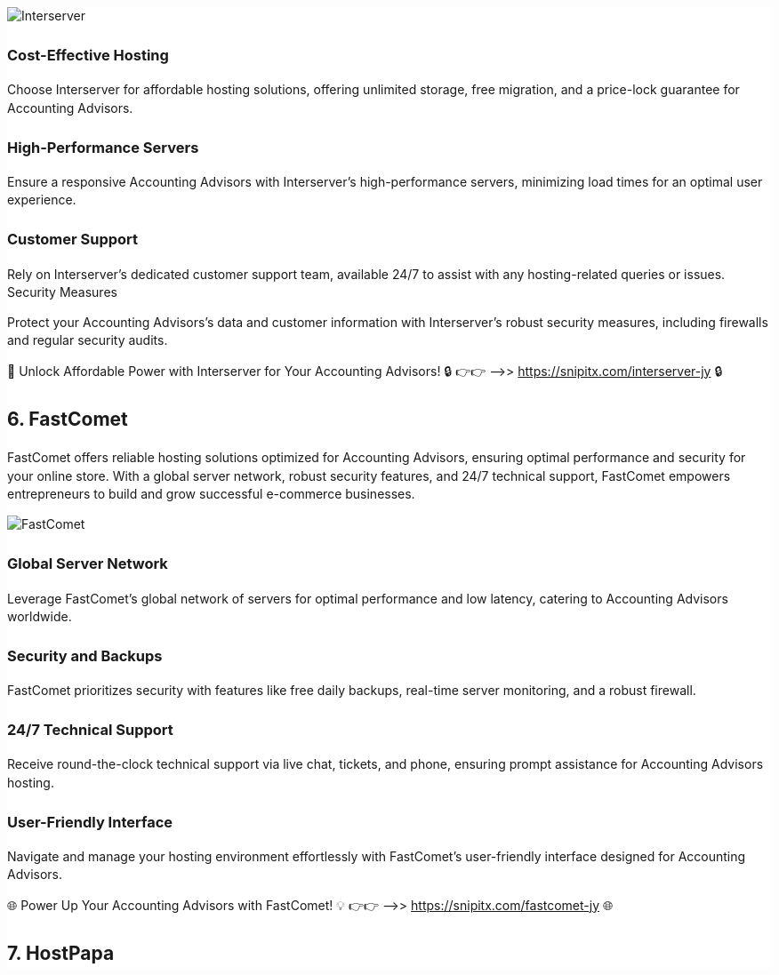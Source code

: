 ![Interserver](https://i.imgur.com/OM5dOEW.jpeg "Interserver Hosting")

### Cost-Effective Hosting
Choose Interserver for affordable hosting solutions, offering unlimited storage, free migration, and a price-lock guarantee for Accounting Advisors.

### High-Performance Servers
Ensure a responsive Accounting Advisors with Interserver’s high-performance servers, minimizing load times for an optimal user experience.

### Customer Support
Rely on Interserver’s dedicated customer support team, available 24/7 to assist with any hosting-related queries or issues.
Security Measures

Protect your Accounting Advisors’s data and customer information with Interserver’s robust security measures, including firewalls and regular security audits.

💸 Unlock Affordable Power with Interserver for Your Accounting Advisors! 🔒
👉👉 -->> https://snipitx.com/interserver-jy 🔒

## 6. FastComet

FastComet offers reliable hosting solutions optimized for Accounting Advisors, ensuring optimal performance and security for your online store. With a global server network, robust security features, and 24/7 technical support, FastComet empowers entrepreneurs to build and grow successful e-commerce businesses.

![FastComet](https://i.imgur.com/7qgXuWp.png "FastComet Hosting")

### Global Server Network
Leverage FastComet’s global network of servers for optimal performance and low latency, catering to Accounting Advisors worldwide.

### Security and Backups
FastComet prioritizes security with features like free daily backups, real-time server monitoring, and a robust firewall.

### 24/7 Technical Support
Receive round-the-clock technical support via live chat, tickets, and phone, ensuring prompt assistance for Accounting Advisors hosting.

### User-Friendly Interface
Navigate and manage your hosting environment effortlessly with FastComet’s user-friendly interface designed for Accounting Advisors.

🌐 Power Up Your Accounting Advisors with FastComet! 💡
👉👉 -->> https://snipitx.com/fastcomet-jy 🌐

## 7. HostPapa
